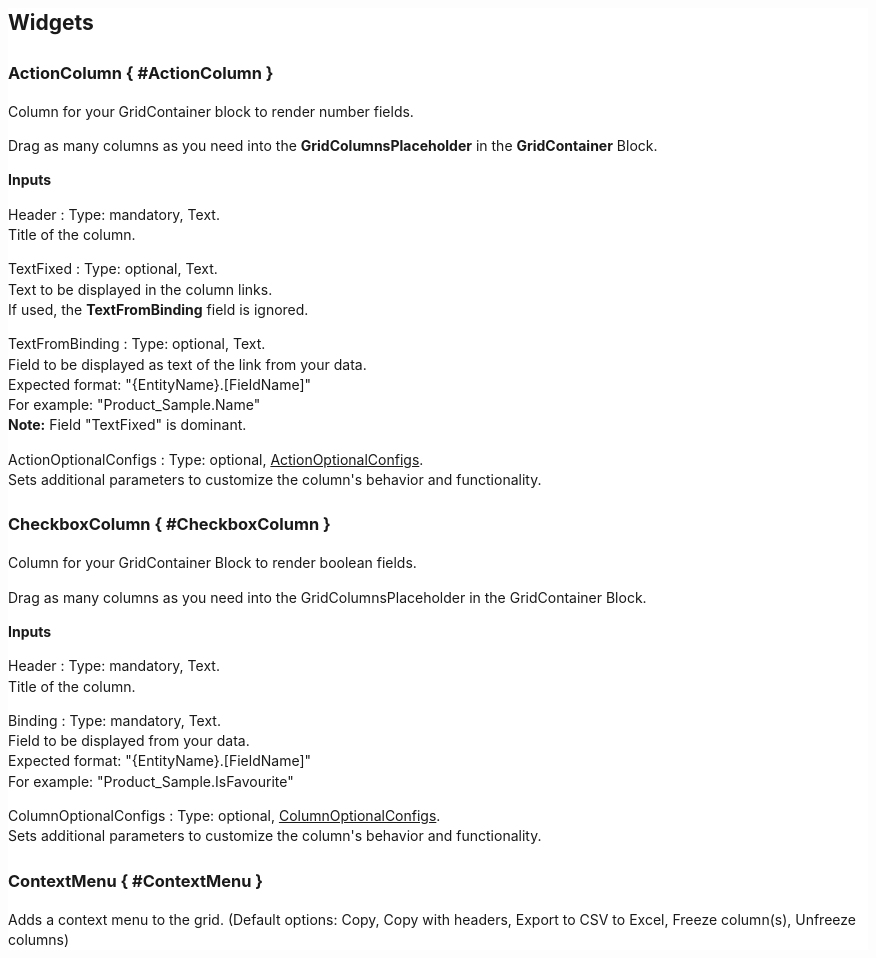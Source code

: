 ## Widgets

### ActionColumn { #ActionColumn }

Column for your GridContainer block to render number fields.  
  
Drag as many columns as you need into the **GridColumnsPlaceholder** in the **GridContainer** Block.

**Inputs**

Header
:   Type: mandatory, Text.  
    Title of the column.

TextFixed
:   Type: optional, Text.  
    Text to be displayed in the column links.  
    If used, the **TextFromBinding** field is ignored.

TextFromBinding
:   Type: optional, Text.  
    Field to be displayed as text of the link from your data.  
    Expected format: &quot;{EntityName}.[FieldName]&quot;  
    For example: &quot;Product_Sample.Name&quot;  
    **Note:** Field &quot;TextFixed&quot; is dominant.

ActionOptionalConfigs
:   Type: optional, [ActionOptionalConfigs](<#Structure_ActionOptionalConfigs>).  
    Sets additional parameters to customize the column's behavior and functionality.

### CheckboxColumn { #CheckboxColumn }

Column for your GridContainer Block to render boolean fields.  
  
Drag as many columns as you need into the GridColumnsPlaceholder in the GridContainer Block.

**Inputs**

Header
:   Type: mandatory, Text.  
    Title of the column.

Binding
:   Type: mandatory, Text.  
    Field to be displayed from your data.  
    Expected format: &quot;{EntityName}.[FieldName]&quot;  
    For example: &quot;Product_Sample.IsFavourite&quot;

ColumnOptionalConfigs
:   Type: optional, [ColumnOptionalConfigs](<#Structure_ColumnOptionalConfigs>).  
    Sets additional parameters to customize the column's behavior and functionality.

### ContextMenu { #ContextMenu }

Adds a context menu to the grid. (Default options: Copy, Copy with headers, Export to CSV to Excel, Freeze column(s), Unfreeze columns)


[comment]: <> (2.2.0)